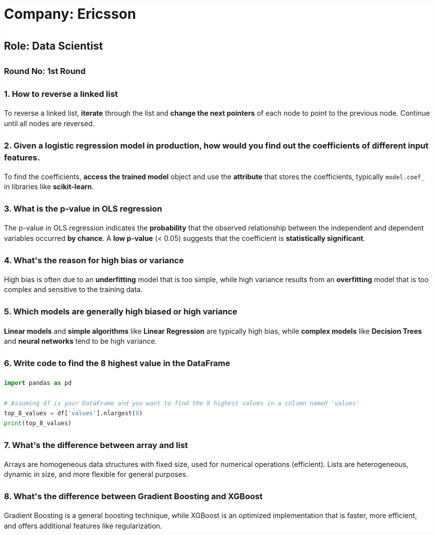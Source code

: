


# Company: Ericsson

## Role: Data Scientist

### Round No: 1st Round

### 1. How to reverse a linked list
To reverse a linked list, **iterate** through the list and **change the next pointers** of each node to point to the previous node. Continue until all nodes are reversed.

### 2. Given a logistic regression model in production, how would you find out the coefficients of different input features.
To find the coefficients, **access the trained model** object and use the **attribute** that stores the coefficients, typically `model.coef_` in libraries like **scikit-learn**.

### 3. What is the p-value in OLS regression
The p-value in OLS regression indicates the **probability** that the observed relationship between the independent and dependent variables occurred **by chance**. A **low p-value** (< 0.05) suggests that the coefficient is **statistically significant**.

### 4. What's the reason for high bias or variance
High bias is often due to an **underfitting** model that is too simple, while high variance results from an **overfitting** model that is too complex and sensitive to the training data.

### 5. Which models are generally high biased or high variance
**Linear models** and **simple algorithms** like **Linear Regression** are typically high bias, while **complex models** like **Decision Trees** and **neural networks** tend to be high variance.

### 6. Write code to find the 8 highest value in the DataFrame
```python
import pandas as pd

# Assuming df is your DataFrame and you want to find the 8 highest values in a column named 'values'
top_8_values = df['values'].nlargest(8)
print(top_8_values)
```

### 7. What's the difference between array and list
Arrays are homogeneous data structures with fixed size, used for numerical operations (efficient). Lists are heterogeneous, dynamic in size, and more flexible for general purposes.

### 8. What's the difference between Gradient Boosting and XGBoost
Gradient Boosting is a general boosting technique, while XGBoost is an optimized implementation that is faster, more efficient, and offers additional features like regularization.
